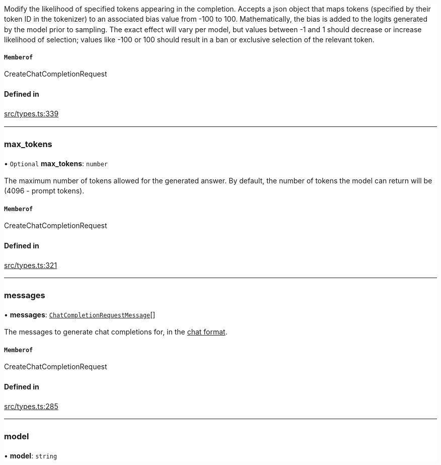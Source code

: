Modify the likelihood of specified tokens appearing in the completion.  Accepts a json object that maps tokens (specified by their token ID in the tokenizer) to an associated bias value from -100 to 100. Mathematically, the bias is added to the logits generated by the model prior to sampling. The exact effect will vary per model, but values between -1 and 1 should decrease or increase likelihood of selection; values like -100 or 100 should result in a ban or exclusive selection of the relevant token.

**`Memberof`**

CreateChatCompletionRequest

#### Defined in

[src/types.ts:339](https://github.com/transitive-bullshit/chatgpt-api/blob/fb06beb/src/types.ts#L339)

___

### max\_tokens

• `Optional` **max\_tokens**: `number`

The maximum number of tokens allowed for the generated answer. By default, the number of tokens the model can return will be (4096 - prompt tokens).

**`Memberof`**

CreateChatCompletionRequest

#### Defined in

[src/types.ts:321](https://github.com/transitive-bullshit/chatgpt-api/blob/fb06beb/src/types.ts#L321)

___

### messages

• **messages**: [`ChatCompletionRequestMessage`](openai.ChatCompletionRequestMessage.md)[]

The messages to generate chat completions for, in the [chat format](/docs/guides/chat/introduction).

**`Memberof`**

CreateChatCompletionRequest

#### Defined in

[src/types.ts:285](https://github.com/transitive-bullshit/chatgpt-api/blob/fb06beb/src/types.ts#L285)

___

### model

• **model**: `string`
